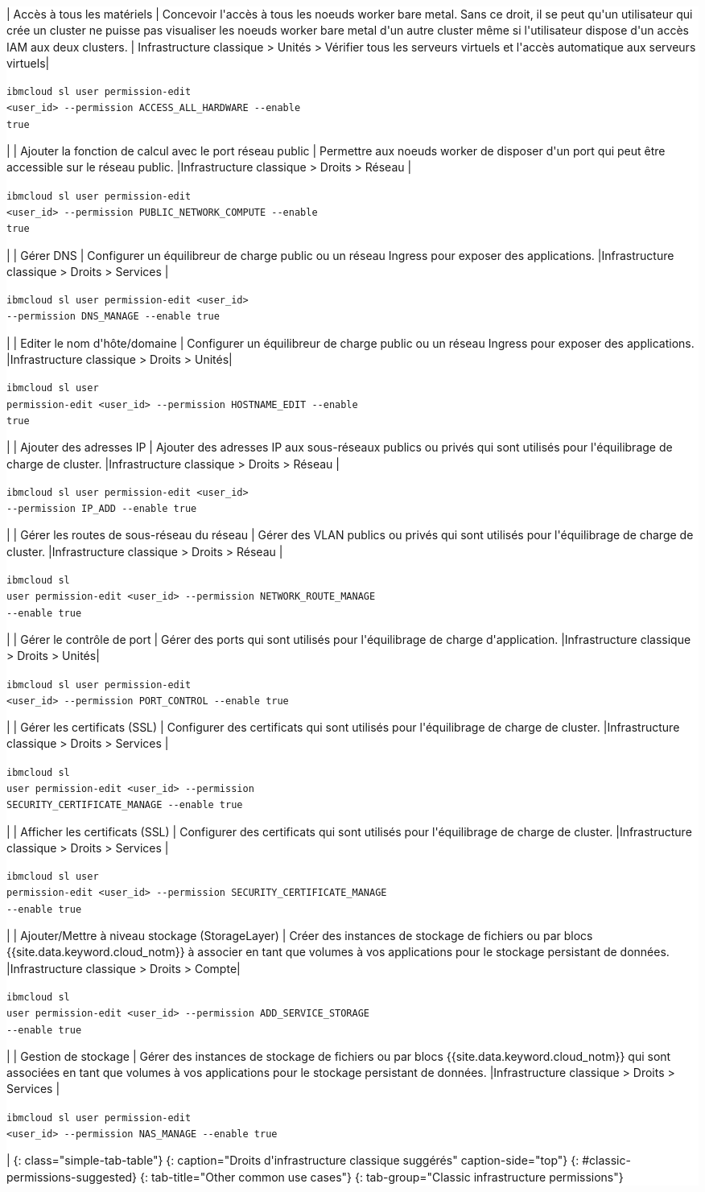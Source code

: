 | Accès à tous les matériels | Concevoir l'accès à tous les noeuds worker bare metal. Sans ce droit, il se peut qu'un utilisateur qui crée un cluster ne puisse pas visualiser les noeuds worker bare metal d'un autre cluster même si l'utilisateur dispose d'un accès IAM aux deux clusters. | Infrastructure classique > Unités > Vérifier tous les serveurs virtuels et l'accès automatique aux serveurs virtuels|<pre class="pre"><code>ibmcloud sl user permission-edit &lt;user_id&gt; --permission ACCESS_ALL_HARDWARE --enable true</code></pre> |
| Ajouter la fonction de calcul avec le port réseau public | Permettre aux noeuds worker de disposer d'un port qui peut être accessible sur le réseau public. |Infrastructure classique > Droits > Réseau |<pre class="pre"><code>ibmcloud sl user permission-edit &lt;user_id&gt; --permission PUBLIC_NETWORK_COMPUTE --enable true</code></pre> |
| Gérer DNS | Configurer un équilibreur de charge public ou un réseau Ingress pour exposer des applications. |Infrastructure classique > Droits > Services |<pre class="pre"><code>ibmcloud sl user permission-edit &lt;user_id&gt; --permission DNS_MANAGE --enable true</code></pre> |
| Editer le nom d'hôte/domaine | Configurer un équilibreur de charge public ou un réseau Ingress pour exposer des applications. |Infrastructure classique > Droits > Unités|<pre class="pre"><code>ibmcloud sl user permission-edit &lt;user_id&gt; --permission HOSTNAME_EDIT --enable true</code></pre> |
| Ajouter des adresses IP | Ajouter des adresses IP aux sous-réseaux publics ou privés qui sont utilisés pour l'équilibrage de charge de cluster. |Infrastructure classique > Droits > Réseau |<pre class="pre"><code>ibmcloud sl user permission-edit &lt;user_id&gt; --permission IP_ADD --enable true</code></pre> |
| Gérer les routes de sous-réseau du réseau | Gérer des VLAN publics ou privés qui sont utilisés pour l'équilibrage de charge de cluster. |Infrastructure classique > Droits > Réseau |<pre class="pre"><code>ibmcloud sl user permission-edit &lt;user_id&gt; --permission NETWORK_ROUTE_MANAGE --enable true</code></pre> |
| Gérer le contrôle de port | Gérer des ports qui sont utilisés pour l'équilibrage de charge d'application. |Infrastructure classique > Droits > Unités|<pre class="pre"><code>ibmcloud sl user permission-edit &lt;user_id&gt; --permission PORT_CONTROL --enable true</code></pre> |
| Gérer les certificats (SSL) | Configurer des certificats qui sont utilisés pour l'équilibrage de charge de cluster. |Infrastructure classique > Droits > Services |<pre class="pre"><code>ibmcloud sl user permission-edit &lt;user_id&gt; --permission SECURITY_CERTIFICATE_MANAGE --enable true</code></pre>  |
| Afficher les certificats (SSL) | Configurer des certificats qui sont utilisés pour l'équilibrage de charge de cluster. |Infrastructure classique > Droits > Services |<pre class="pre"><code>ibmcloud sl user permission-edit &lt;user_id&gt; --permission SECURITY_CERTIFICATE_MANAGE --enable true</code></pre> |
| Ajouter/Mettre à niveau stockage (StorageLayer) | Créer des instances de stockage de fichiers ou par blocs {{site.data.keyword.cloud_notm}} à associer en tant que volumes à vos applications pour le stockage persistant de données. |Infrastructure classique > Droits > Compte|<pre class="pre"><code>ibmcloud sl user permission-edit &lt;user_id&gt; --permission ADD_SERVICE_STORAGE --enable true</code></pre>  |
| Gestion de stockage | Gérer des instances de stockage de fichiers ou par blocs {{site.data.keyword.cloud_notm}} qui sont associées en tant que volumes à vos applications pour le stockage persistant de données. |Infrastructure classique > Droits > Services |<pre class="pre"><code>ibmcloud sl user permission-edit &lt;user_id&gt; --permission NAS_MANAGE --enable true</code></pre> |
{: class="simple-tab-table"}
{: caption="Droits d'infrastructure classique suggérés" caption-side="top"}
{: #classic-permissions-suggested}
{: tab-title="Other common use cases"}
{: tab-group="Classic infrastructure permissions"}




